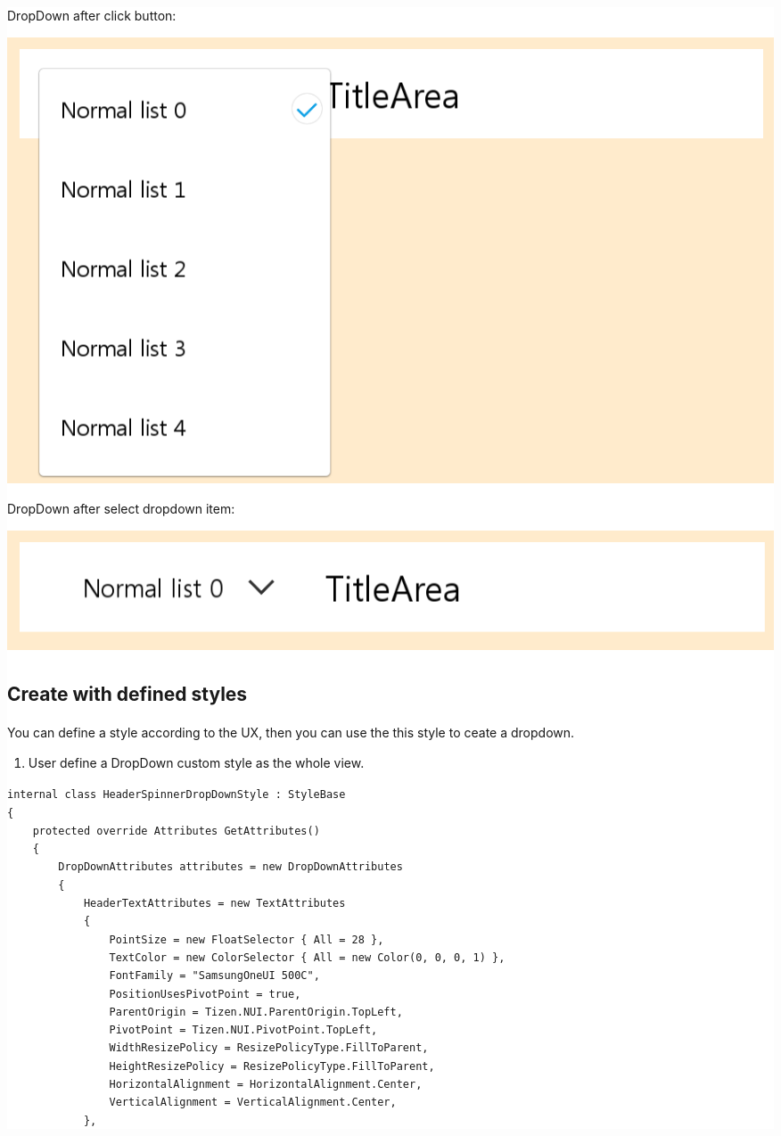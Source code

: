 DropDown after click button:

![DropDownAttributePressed](../../assets/images/components/DropDownAttributePressed.PNG)

DropDown after select dropdown item:

![DropDownAttributeSelected](../../assets/images/components/DropDownAttributeSelected.PNG)
## Create with defined styles
You can define a style according to the UX, then you can use the this style to ceate a dropdown.
1. User define a DropDown custom style as the whole view.

~~~{.cs}
internal class HeaderSpinnerDropDownStyle : StyleBase
{
    protected override Attributes GetAttributes()
    {
        DropDownAttributes attributes = new DropDownAttributes
        {
            HeaderTextAttributes = new TextAttributes
            {
                PointSize = new FloatSelector { All = 28 },
                TextColor = new ColorSelector { All = new Color(0, 0, 0, 1) },
                FontFamily = "SamsungOneUI 500C",
                PositionUsesPivotPoint = true,
                ParentOrigin = Tizen.NUI.ParentOrigin.TopLeft,
                PivotPoint = Tizen.NUI.PivotPoint.TopLeft,
                WidthResizePolicy = ResizePolicyType.FillToParent,
                HeightResizePolicy = ResizePolicyType.FillToParent,
                HorizontalAlignment = HorizontalAlignment.Center,
                VerticalAlignment = VerticalAlignment.Center,
            },

~~~